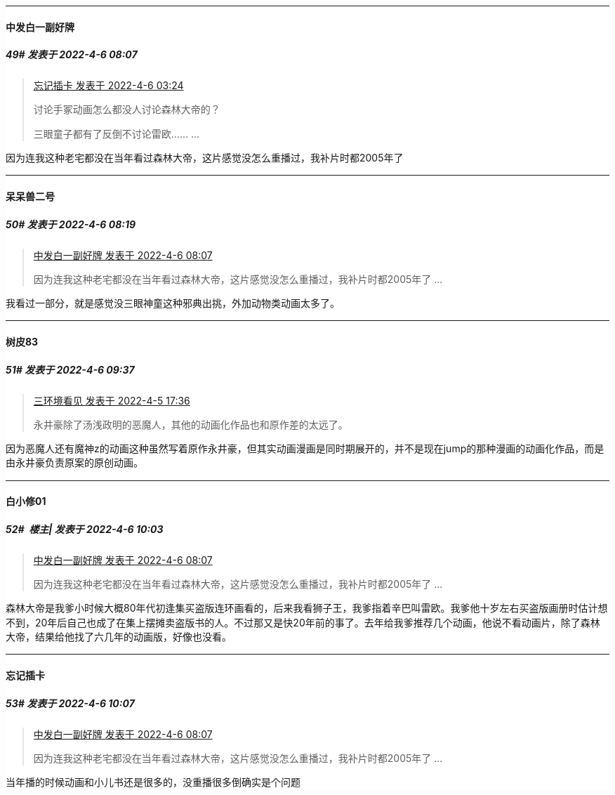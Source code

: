 *****

####  中发白一副好牌  
##### 49#       发表于 2022-4-6 08:07

<blockquote><a href="httphttps://bbs.saraba1st.com/2b/forum.php?mod=redirect&amp;goto=findpost&amp;pid=55328245&amp;ptid=2062593" target="_blank">忘记插卡 发表于 2022-4-6 03:24</a>

讨论手冢动画怎么都没人讨论森林大帝的？

三眼童子都有了反倒不讨论雷欧…… ...</blockquote>
因为连我这种老宅都没在当年看过森林大帝，这片感觉没怎么重播过，我补片时都2005年了

*****

####  呆呆兽二号  
##### 50#       发表于 2022-4-6 08:19

<blockquote><a href="httphttps://bbs.saraba1st.com/2b/forum.php?mod=redirect&amp;goto=findpost&amp;pid=55328726&amp;ptid=2062593" target="_blank">中发白一副好牌 发表于 2022-4-6 08:07</a>

因为连我这种老宅都没在当年看过森林大帝，这片感觉没怎么重播过，我补片时都2005年了 ...</blockquote>
我看过一部分，就是感觉没三眼神童这种邪典出挑，外加动物类动画太多了。

*****

####  树皮83  
##### 51#       发表于 2022-4-6 09:37

<blockquote><a href="httphttps://bbs.saraba1st.com/2b/forum.php?mod=redirect&amp;goto=findpost&amp;pid=55322406&amp;ptid=2062593" target="_blank">三环境看见 发表于 2022-4-5 17:36</a>

永井豪除了汤浅政明的恶魔人，其他的动画化作品也和原作差的太远了。</blockquote>
因为恶魔人还有魔神z的动画这种虽然写着原作永井豪，但其实动画漫画是同时期展开的，并不是现在jump的那种漫画的动画化作品，而是由永井豪负责原案的原创动画。

*****

####  白小修01  
##### 52#         楼主| 发表于 2022-4-6 10:03

<blockquote><a href="httphttps://bbs.saraba1st.com/2b/forum.php?mod=redirect&amp;goto=findpost&amp;pid=55328726&amp;ptid=2062593" target="_blank">中发白一副好牌 发表于 2022-4-6 08:07</a>

因为连我这种老宅都没在当年看过森林大帝，这片感觉没怎么重播过，我补片时都2005年了 ...</blockquote>
森林大帝是我爹小时候大概80年代初逢集买盗版连环画看的，后来我看狮子王，我爹指着辛巴叫雷欧。我爹他十岁左右买盗版画册时估计想不到，20年后自己也成了在集上摆摊卖盗版书的人。不过那又是快20年前的事了。去年给我爹推荐几个动画，他说不看动画片，除了森林大帝，结果给他找了六几年的动画版，好像也没看。

*****

####  忘记插卡  
##### 53#       发表于 2022-4-6 10:07

<blockquote><a href="httphttps://bbs.saraba1st.com/2b/forum.php?mod=redirect&amp;goto=findpost&amp;pid=55328726&amp;ptid=2062593" target="_blank">中发白一副好牌 发表于 2022-4-6 08:07</a>

因为连我这种老宅都没在当年看过森林大帝，这片感觉没怎么重播过，我补片时都2005年了 ...</blockquote>
当年播的时候动画和小儿书还是很多的，没重播很多倒确实是个问题

